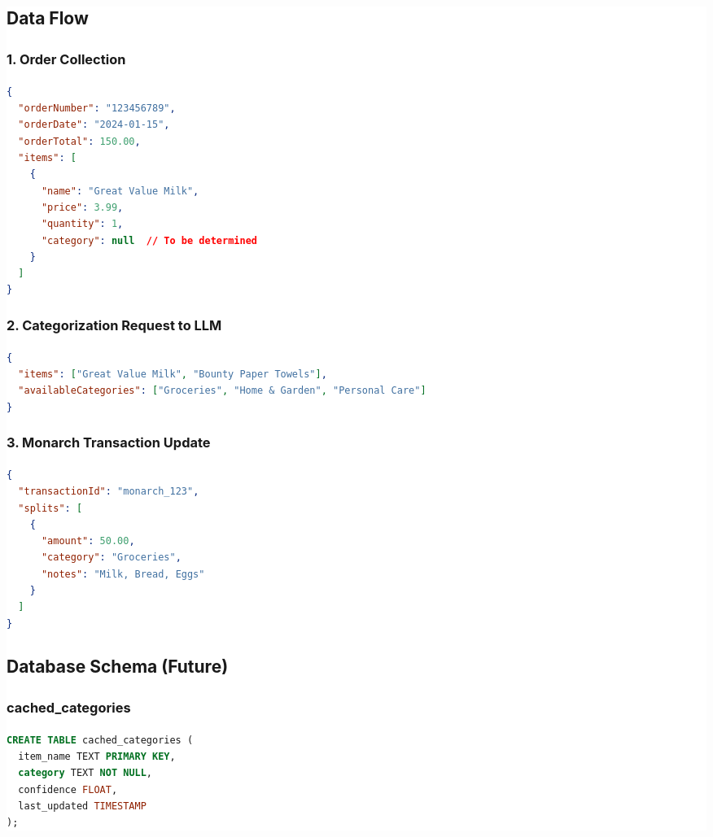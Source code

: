 ## Data Flow

### 1. Order Collection
```json
{
  "orderNumber": "123456789",
  "orderDate": "2024-01-15",
  "orderTotal": 150.00,
  "items": [
    {
      "name": "Great Value Milk",
      "price": 3.99,
      "quantity": 1,
      "category": null  // To be determined
    }
  ]
}
```

### 2. Categorization Request to LLM
```json
{
  "items": ["Great Value Milk", "Bounty Paper Towels"],
  "availableCategories": ["Groceries", "Home & Garden", "Personal Care"]
}
```

### 3. Monarch Transaction Update
```json
{
  "transactionId": "monarch_123",
  "splits": [
    {
      "amount": 50.00,
      "category": "Groceries",
      "notes": "Milk, Bread, Eggs"
    }
  ]
}
```

## Database Schema (Future)

### cached_categories
```sql
CREATE TABLE cached_categories (
  item_name TEXT PRIMARY KEY,
  category TEXT NOT NULL,
  confidence FLOAT,
  last_updated TIMESTAMP
);
```
